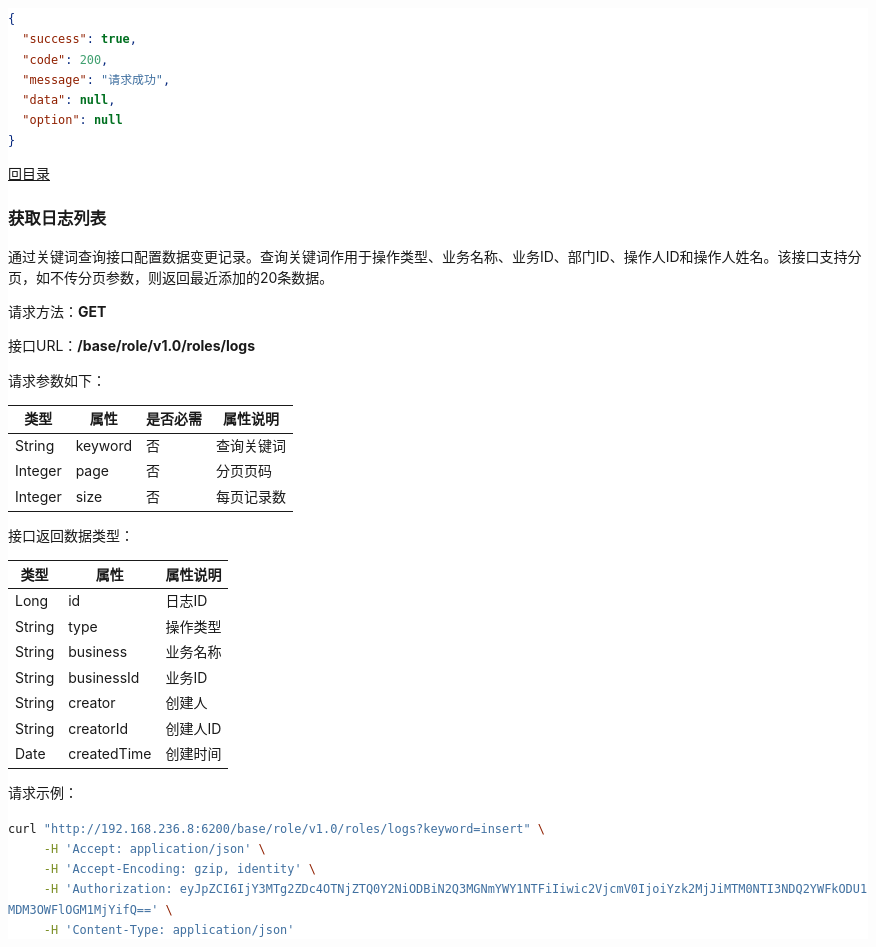 ```json
{
  "success": true,
  "code": 200,
  "message": "请求成功",
  "data": null,
  "option": null
}
```

[回目录](#目录)

### 获取日志列表

通过关键词查询接口配置数据变更记录。查询关键词作用于操作类型、业务名称、业务ID、部门ID、操作人ID和操作人姓名。该接口支持分页，如不传分页参数，则返回最近添加的20条数据。

请求方法：**GET**

接口URL：**/base/role/v1.0/roles/logs**

请求参数如下：

|类型|属性|是否必需|属性说明|
| ----- | ----- | ----- | ----- |
|String|keyword|否|查询关键词|
|Integer|page|否|分页页码|
|Integer|size|否|每页记录数|

接口返回数据类型：

|类型|属性|属性说明|
| ----- | ----- | ----- |
|Long|id|日志ID|
|String|type|操作类型|
|String|business|业务名称|
|String|businessId|业务ID|
|String|creator|创建人|
|String|creatorId|创建人ID|
|Date|createdTime|创建时间|

请求示例：

```bash
curl "http://192.168.236.8:6200/base/role/v1.0/roles/logs?keyword=insert" \
     -H 'Accept: application/json' \
     -H 'Accept-Encoding: gzip, identity' \
     -H 'Authorization: eyJpZCI6IjY3MTg2ZDc4OTNjZTQ0Y2NiODBiN2Q3MGNmYWY1NTFiIiwic2VjcmV0IjoiYzk2MjJiMTM0NTI3NDQ2YWFkODU1MDM3OWFlOGM1MjYifQ==' \
     -H 'Content-Type: application/json'
```
